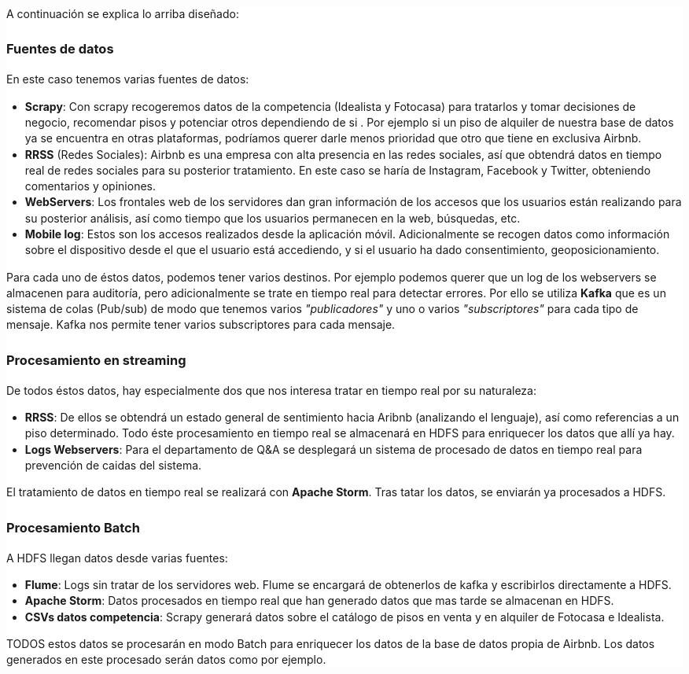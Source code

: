 A continuación se explica lo arriba diseñado:


### Fuentes de datos

En este caso tenemos varias fuentes de datos:

 * **Scrapy**: Con scrapy recogeremos datos de la competencia (Idealista y Fotocasa) para tratarlos y tomar decisiones de negocio, recomendar pisos y potenciar otros dependiendo de si . Por ejemplo si un piso de alquiler de nuestra base de datos ya se encuentra en otras plataformas, podríamos querer darle menos prioridad que otro que tiene en exclusiva Airbnb.
 * **RRSS** (Redes Sociales): Airbnb es una empresa con alta presencia en las redes sociales, así que obtendrá datos en tiempo real de redes sociales para su posterior tratamiento. En este caso se haría de Instagram, Facebook y Twitter, obteniendo comentarios y opiniones.
 * **WebServers**: Los frontales web de los servidores dan gran información de los accesos que los usuarios están realizando para su posterior análisis, así como tiempo que los usuarios permanecen en la web, búsquedas, etc.
 * **Mobile log**: Estos son los accesos realizados desde la aplicación móvil. Adicionalmente se recogen datos como información sobre el dispositivo desde el que el usuario está accediendo, y si el usuario ha dado consentimiento, geoposicionamiento.


Para cada uno de éstos datos, podemos tener varios destinos. Por ejemplo podemos querer que un log de los webservers se almacenen para auditoría, pero adicionalmente se trate en tiempo real para detectar errores. Por ello se utiliza **Kafka** que es un sistema de colas (Pub/sub) de modo que tenemos varios *"publicadores"* y uno o varios *"subscriptores"* para cada tipo de mensaje. Kafka nos permite tener varios subscriptores para cada mensaje.


### Procesamiento en streaming

De todos éstos datos, hay especialmente dos que nos interesa tratar en tiempo real por su naturaleza:

 * **RRSS**: De ellos se obtendrá un estado general de sentimiento hacia Aribnb (analizando el lenguaje), así como referencias a un piso determinado. Todo éste procesamiento en tiempo real se almacenará en HDFS para enriquecer los datos que allí ya hay.
 * **Logs Webservers**: Para el departamento de Q&A se desplegará un sistema de procesado de datos en tiempo real para prevención de caidas del sistema.

El tratamiento de datos en tiempo real se realizará con **Apache Storm**. Tras tatar los datos, se enviarán ya procesados a HDFS.


### Procesamiento Batch

A HDFS llegan datos desde varias fuentes:

 * **Flume**: Logs sin tratar de los servidores web. Flume se encargará de obtenerlos de kafka y escribirlos directamente a HDFS.
 * **Apache Storm**: Datos procesados en tiempo real que han generado datos que mas tarde se almacenan en HDFS.
 * **CSVs datos competencia**: Scrapy generará datos sobre el catálogo de pisos en venta y en alquiler de Fotocasa e Idealista.

TODOS estos datos se procesarán en modo Batch para enriquecer los datos de la base de datos propia de Airbnb. Los datos generados en este procesado serán datos como por ejemplo.
